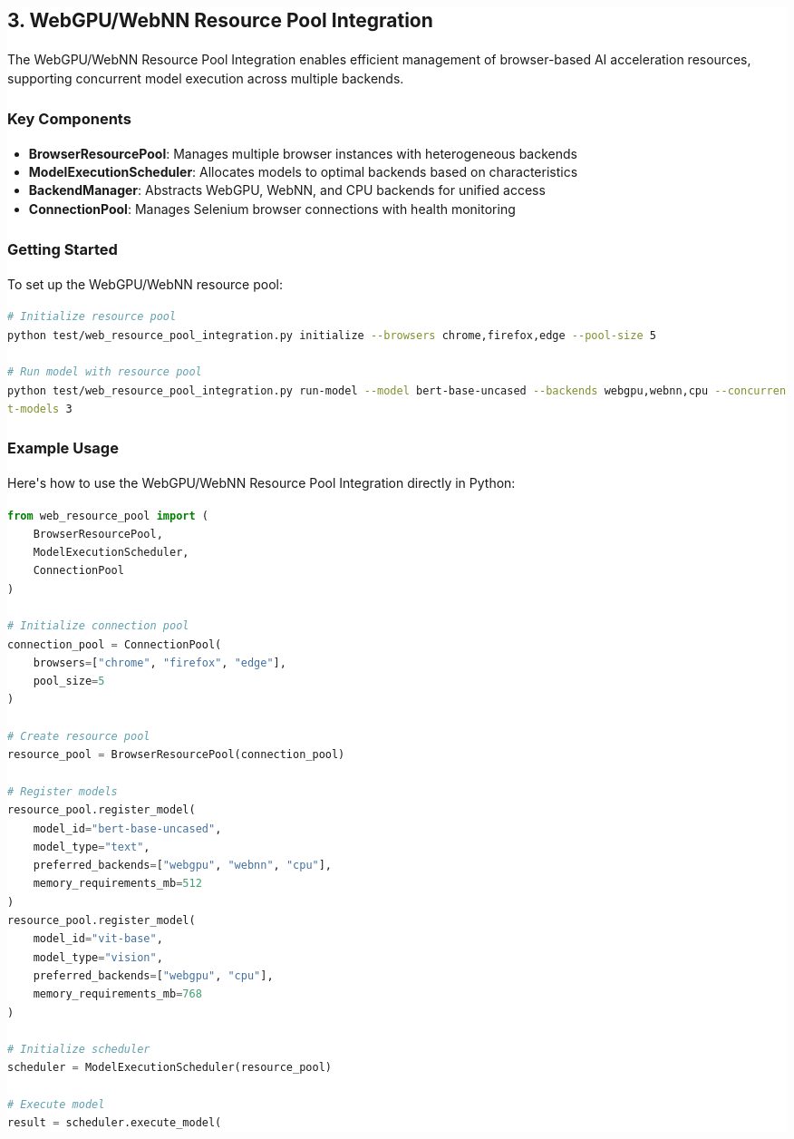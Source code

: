 ## 3. WebGPU/WebNN Resource Pool Integration

The WebGPU/WebNN Resource Pool Integration enables efficient management of browser-based AI acceleration resources, supporting concurrent model execution across multiple backends.

### Key Components

- **BrowserResourcePool**: Manages multiple browser instances with heterogeneous backends
- **ModelExecutionScheduler**: Allocates models to optimal backends based on characteristics
- **BackendManager**: Abstracts WebGPU, WebNN, and CPU backends for unified access
- **ConnectionPool**: Manages Selenium browser connections with health monitoring

### Getting Started

To set up the WebGPU/WebNN resource pool:

```bash
# Initialize resource pool
python test/web_resource_pool_integration.py initialize --browsers chrome,firefox,edge --pool-size 5

# Run model with resource pool
python test/web_resource_pool_integration.py run-model --model bert-base-uncased --backends webgpu,webnn,cpu --concurrent-models 3
```

### Example Usage

Here's how to use the WebGPU/WebNN Resource Pool Integration directly in Python:

```python
from web_resource_pool import (
    BrowserResourcePool,
    ModelExecutionScheduler,
    ConnectionPool
)

# Initialize connection pool
connection_pool = ConnectionPool(
    browsers=["chrome", "firefox", "edge"],
    pool_size=5
)

# Create resource pool
resource_pool = BrowserResourcePool(connection_pool)

# Register models
resource_pool.register_model(
    model_id="bert-base-uncased",
    model_type="text",
    preferred_backends=["webgpu", "webnn", "cpu"],
    memory_requirements_mb=512
)
resource_pool.register_model(
    model_id="vit-base",
    model_type="vision",
    preferred_backends=["webgpu", "cpu"],
    memory_requirements_mb=768
)

# Initialize scheduler
scheduler = ModelExecutionScheduler(resource_pool)

# Execute model
result = scheduler.execute_model(
```
